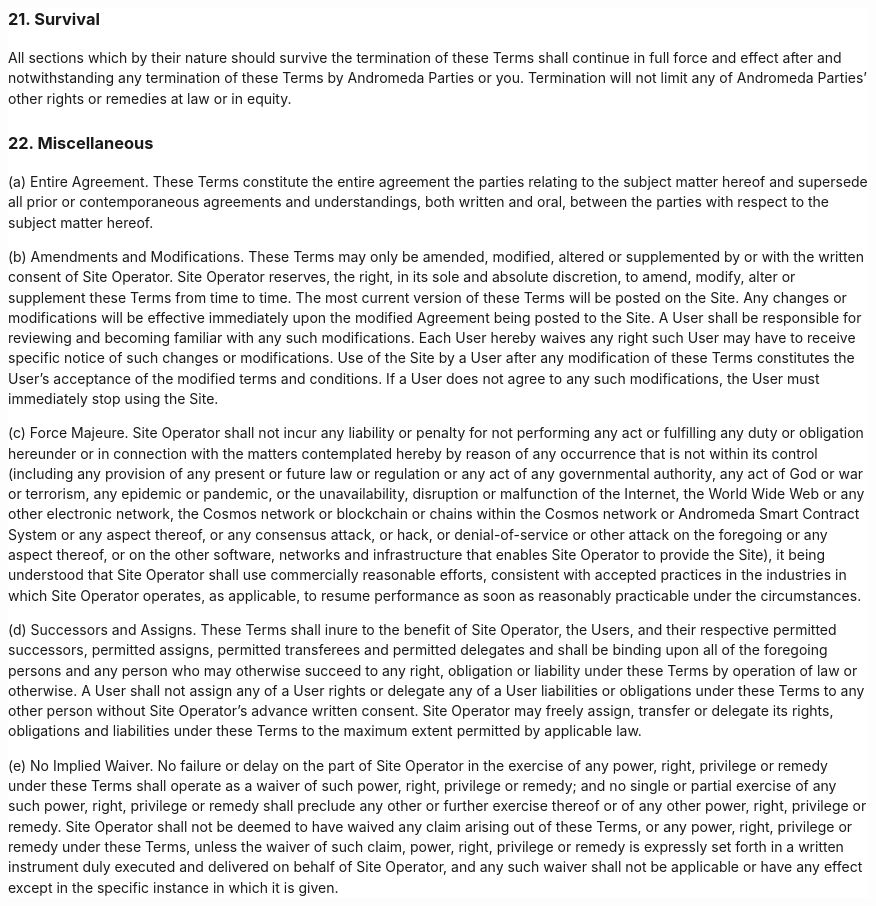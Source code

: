 ### 21. Survival
All sections which by their nature should survive the termination of these Terms shall continue in full force and effect after and notwithstanding any termination of these Terms by Andromeda Parties or you. Termination will not limit any of Andromeda Parties’ other rights or remedies at law or in equity.
### 22. Miscellaneous

(a)   Entire Agreement. These Terms constitute the entire agreement the parties relating to the subject matter hereof and supersede all prior or        contemporaneous agreements and understandings, both written and oral, between the parties with respect to the subject matter hereof. 

(b)  Amendments and Modifications. These Terms may only be amended, modified, altered or supplemented by or with the written consent of Site Operator. Site  Operator reserves, the right, in its sole and absolute discretion, to amend, modify, alter or supplement these Terms from time to time. The most current version of these Terms will be posted on the Site. Any changes or modifications will be effective immediately upon the modified Agreement being posted to the Site. A User shall be responsible for reviewing and becoming familiar with any such modifications. Each User hereby waives any right such User may have to receive specific notice of such changes or modifications. Use of the Site by a User after any modification of these Terms constitutes the User’s acceptance of the modified terms and conditions. If a User does not agree to any such modifications, the User must immediately stop using the Site.

(c) Force Majeure. Site Operator shall not incur any liability or penalty for not performing any act or fulfilling any duty or obligation hereunder or in connection with the matters contemplated hereby by reason of any occurrence that is not within its control (including any provision of any present or future law or regulation or any act of any governmental authority, any act of God or war or terrorism, any epidemic or pandemic, or the unavailability, disruption or malfunction of the Internet, the World Wide Web or any other electronic network, the Cosmos network or blockchain or chains within the Cosmos network or Andromeda Smart Contract System or any aspect thereof, or any consensus attack, or hack, or denial-of-service or other attack on the foregoing or any aspect thereof, or on the other software, networks and infrastructure that enables Site Operator to provide the Site), it being understood that Site Operator shall use commercially reasonable efforts, consistent with accepted practices in the industries in which Site Operator operates, as applicable, to resume performance as soon as reasonably practicable under the circumstances.

(d) Successors and Assigns. These Terms shall inure to the benefit of Site Operator, the Users, and their respective permitted successors, permitted assigns, permitted transferees and permitted delegates and shall be binding upon all of the foregoing persons and any person who may otherwise succeed to any right, obligation or liability under these Terms by operation of law or otherwise. A User shall not assign any of a User rights or delegate any of a User liabilities or obligations under these Terms to any other person without Site Operator’s advance written consent. Site Operator may freely assign, transfer or delegate its rights, obligations and liabilities under these Terms to the maximum extent permitted by applicable law. 

(e) No Implied Waiver. No failure or delay on the part of Site Operator in the exercise of any power, right, privilege or remedy under these Terms shall operate as a waiver of such power, right, privilege or remedy; and no single or partial exercise of any such power, right, privilege or remedy shall preclude any other or further exercise thereof or of any other power, right, privilege or remedy. Site Operator shall not be deemed to have waived any claim arising out of these Terms, or any power, right, privilege or remedy under these Terms, unless the waiver of such claim, power, right, privilege or remedy is expressly set forth in a written instrument duly executed and delivered on behalf of Site Operator, and any such waiver shall not be applicable or have any effect except in the specific instance in which it is given. 
